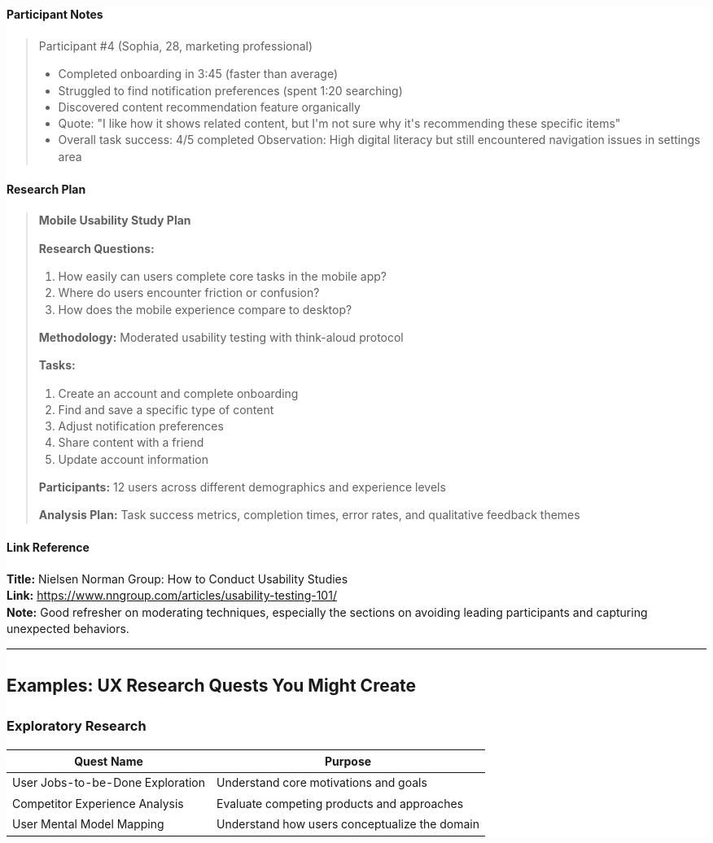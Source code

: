 #### Participant Notes
> Participant #4 (Sophia, 28, marketing professional)
> - Completed onboarding in 3:45 (faster than average)
> - Struggled to find notification preferences (spent 1:20 searching)
> - Discovered content recommendation feature organically
> - Quote: "I like how it shows related content, but I'm not sure why it's recommending these specific items"
> - Overall task success: 4/5 completed
> Observation: High digital literacy but still encountered navigation issues in settings area

#### Research Plan
> **Mobile Usability Study Plan**
> 
> **Research Questions:**
> 1. How easily can users complete core tasks in the mobile app?
> 2. Where do users encounter friction or confusion?
> 3. How does the mobile experience compare to desktop?
> 
> **Methodology:** Moderated usability testing with think-aloud protocol
> 
> **Tasks:**
> 1. Create an account and complete onboarding
> 2. Find and save a specific type of content
> 3. Adjust notification preferences
> 4. Share content with a friend
> 5. Update account information
> 
> **Participants:** 12 users across different demographics and experience levels
> 
> **Analysis Plan:** Task success metrics, completion times, error rates, and qualitative feedback themes

#### Link Reference
**Title:** Nielsen Norman Group: How to Conduct Usability Studies  
**Link:** https://www.nngroup.com/articles/usability-testing-101/  
**Note:** Good refresher on moderating techniques, especially the sections on avoiding leading participants and capturing unexpected behaviors.

---

## Examples: UX Research Quests You Might Create

### Exploratory Research

| Quest Name                              | Purpose                                        |
| --------------------------------------- | ---------------------------------------------- |
| User Jobs-to-be-Done Exploration       | Understand core motivations and goals          |
| Competitor Experience Analysis         | Evaluate competing products and approaches     |
| User Mental Model Mapping              | Understand how users conceptualize the domain  |
